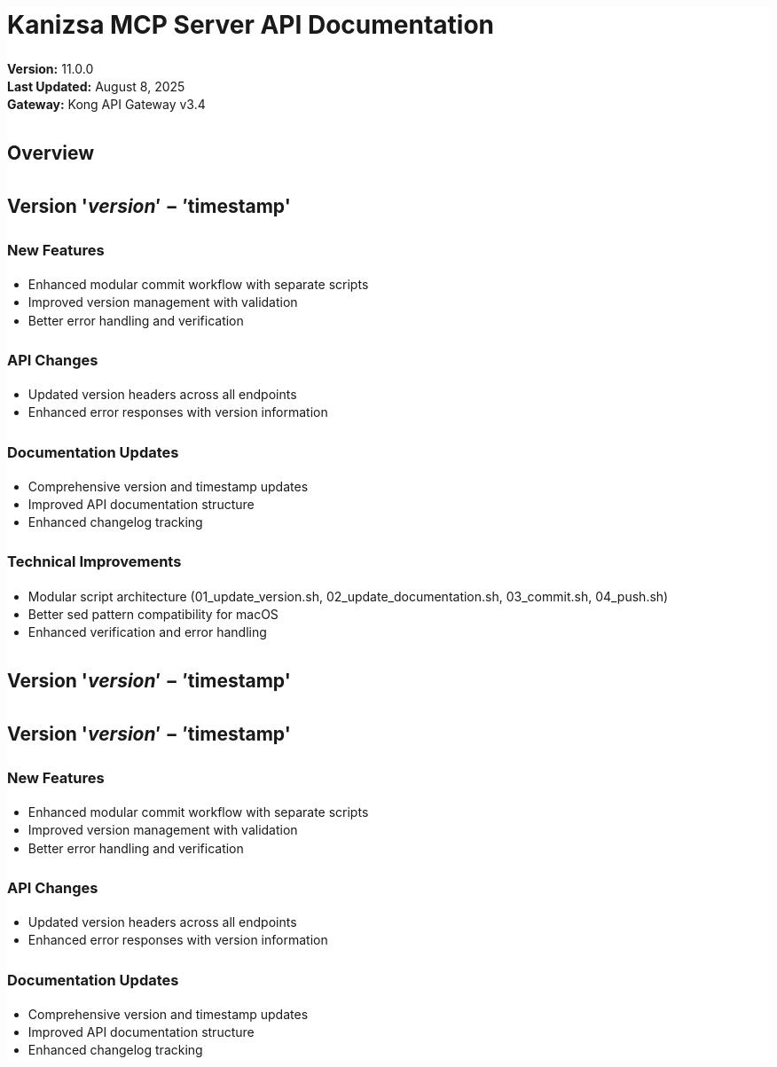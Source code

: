 # Kanizsa MCP Server API Documentation

**Version:** 11.0.0  
**Last Updated:** August 8, 2025  
**Gateway:** Kong API Gateway v3.4

## Overview

## Version '$version' - '$timestamp'

### New Features
- Enhanced modular commit workflow with separate scripts
- Improved version management with validation
- Better error handling and verification

### API Changes
- Updated version headers across all endpoints
- Enhanced error responses with version information

### Documentation Updates
- Comprehensive version and timestamp updates
- Improved API documentation structure
- Enhanced changelog tracking

### Technical Improvements
- Modular script architecture (01_update_version.sh, 02_update_documentation.sh, 03_commit.sh, 04_push.sh)
- Better sed pattern compatibility for macOS
- Enhanced verification and error handling


## Version '$version' - '$timestamp'

## Version '$version' - '$timestamp'

### New Features
- Enhanced modular commit workflow with separate scripts
- Improved version management with validation
- Better error handling and verification

### API Changes
- Updated version headers across all endpoints
- Enhanced error responses with version information

### Documentation Updates
- Comprehensive version and timestamp updates
- Improved API documentation structure
- Enhanced changelog tracking
